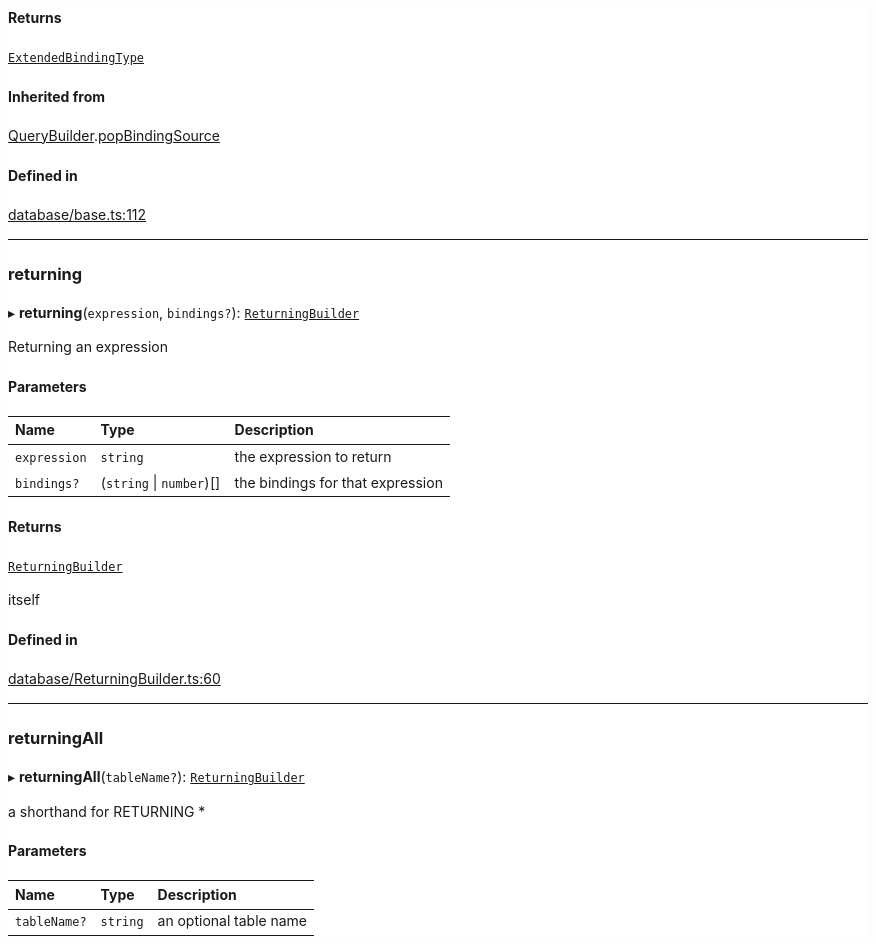 #### Returns

[`ExtendedBindingType`](../modules/database_base.md#extendedbindingtype)

#### Inherited from

[QueryBuilder](database_base.QueryBuilder.md).[popBindingSource](database_base.QueryBuilder.md#popbindingsource)

#### Defined in

[database/base.ts:112](https://github.com/onzag/itemize/blob/73e0c39e/database/base.ts#L112)

___

### returning

▸ **returning**(`expression`, `bindings?`): [`ReturningBuilder`](database_ReturningBuilder.ReturningBuilder.md)

Returning an expression

#### Parameters

| Name | Type | Description |
| :------ | :------ | :------ |
| `expression` | `string` | the expression to return |
| `bindings?` | (`string` \| `number`)[] | the bindings for that expression |

#### Returns

[`ReturningBuilder`](database_ReturningBuilder.ReturningBuilder.md)

itself

#### Defined in

[database/ReturningBuilder.ts:60](https://github.com/onzag/itemize/blob/73e0c39e/database/ReturningBuilder.ts#L60)

___

### returningAll

▸ **returningAll**(`tableName?`): [`ReturningBuilder`](database_ReturningBuilder.ReturningBuilder.md)

a shorthand for RETURNING *

#### Parameters

| Name | Type | Description |
| :------ | :------ | :------ |
| `tableName?` | `string` | an optional table name |
